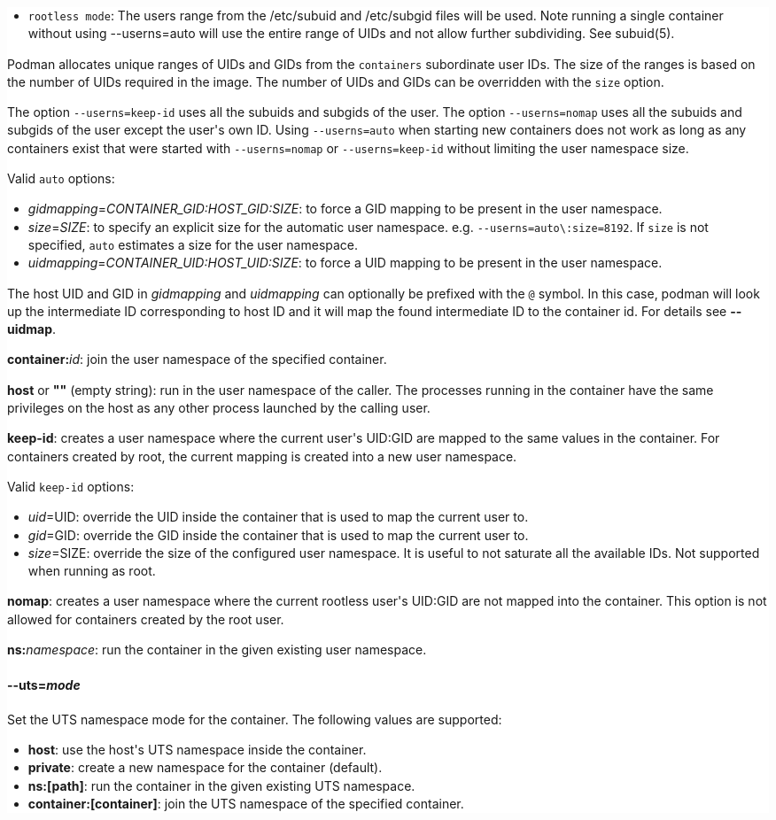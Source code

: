 * `rootless mode`: The users range from the /etc/subuid and /etc/subgid files will be used. Note running a single container without using --userns=auto will use the entire range of UIDs and not allow further subdividing. See subuid(5).

Podman allocates unique ranges of UIDs and GIDs from the `containers` subordinate user IDs. The size of the ranges is based on the number of UIDs required in the image. The number of UIDs and GIDs can be overridden with the `size` option.

The option `--userns=keep-id` uses all the subuids and subgids of the user.
The option `--userns=nomap` uses all the subuids and subgids of the user except the user's own ID.
Using `--userns=auto` when starting new containers does not work as long as any containers exist that were started with `--userns=nomap` or `--userns=keep-id` without limiting the user namespace size.

  Valid `auto` options:

  - *gidmapping*=_CONTAINER\_GID\:HOST\_GID\:SIZE_: to force a GID mapping to be present in the user namespace.
  - *size*=_SIZE_: to specify an explicit size for the automatic user namespace. e.g. `--userns=auto\:size=8192`. If `size` is not specified, `auto` estimates a size for the user namespace.
  - *uidmapping*=_CONTAINER\_UID\:HOST\_UID\:SIZE_: to force a UID mapping to be present in the user namespace.

The host UID and GID in *gidmapping* and *uidmapping* can optionally be prefixed with the `@` symbol.
In this case, podman will look up the intermediate ID corresponding to host ID and it will map the found intermediate ID to the container id.
For details see **--uidmap**.

**container:**_id_: join the user namespace of the specified container.

**host** or **""** (empty string): run in the user namespace of the caller. The processes running in the container have the same privileges on the host as any other process launched by the calling user.

**keep-id**: creates a user namespace where the current user's UID\:GID are mapped to the same values in the container. For containers created by root, the current mapping is created into a new user namespace.

  Valid `keep-id` options:

  - *uid*=UID: override the UID inside the container that is used to map the current user to.
  - *gid*=GID: override the GID inside the container that is used to map the current user to.
  - *size*=SIZE: override the size of the configured user namespace.  It is useful to not saturate all the available IDs.  Not supported when running as root.

**nomap**: creates a user namespace where the current rootless user's UID\:GID are not mapped into the container. This option is not allowed for containers created by the root user.

**ns:**_namespace_: run the container in the given existing user namespace.

[//]: # (END   included file options/userns.container.md)


[//]: # (BEGIN included file options/uts.container.md)
#### **--uts**=*mode*

Set the UTS namespace mode for the container. The following values are supported:

- **host**: use the host's UTS namespace inside the container.
- **private**: create a new namespace for the container (default).
- **ns:[path]**: run the container in the given existing UTS namespace.
- **container:[container]**: join the UTS namespace of the specified container.


[//]: # (BEGIN included file options/add-host.md)
[//]: # (END   included file options/add-host.md)
[//]: # (BEGIN included file options/annotation.container.md)
[//]: # (END   included file options/annotation.container.md)
[//]: # (BEGIN included file options/arch.md)
[//]: # (END   included file options/arch.md)
[//]: # (BEGIN included file options/attach.md)
[//]: # (END   included file options/attach.md)
[//]: # (BEGIN included file options/authfile.md)
[//]: # (END   included file options/authfile.md)
[//]: # (BEGIN included file options/blkio-weight.md)
[//]: # (END   included file options/blkio-weight.md)
[//]: # (BEGIN included file options/blkio-weight-device.md)
[//]: # (END   included file options/blkio-weight-device.md)
[//]: # (BEGIN included file options/cap-add.md)
[//]: # (END   included file options/cap-add.md)
[//]: # (BEGIN included file options/cap-drop.md)
[//]: # (END   included file options/cap-drop.md)
[//]: # (BEGIN included file options/cgroup-conf.md)
[//]: # (END   included file options/cgroup-conf.md)
[//]: # (BEGIN included file options/cgroup-parent.md)
[//]: # (END   included file options/cgroup-parent.md)
[//]: # (BEGIN included file options/cgroupns.md)
[//]: # (END   included file options/cgroupns.md)
[//]: # (BEGIN included file options/cgroups.md)
[//]: # (END   included file options/cgroups.md)
[//]: # (BEGIN included file options/chrootdirs.md)
[//]: # (END   included file options/chrootdirs.md)
[//]: # (BEGIN included file options/cidfile.write.md)
[//]: # (END   included file options/cidfile.write.md)
[//]: # (BEGIN included file options/conmon-pidfile.md)
[//]: # (END   included file options/conmon-pidfile.md)
[//]: # (BEGIN included file options/cpu-period.md)
[//]: # (END   included file options/cpu-period.md)
[//]: # (BEGIN included file options/cpu-quota.md)
[//]: # (END   included file options/cpu-quota.md)
[//]: # (BEGIN included file options/cpu-rt-period.md)
[//]: # (END   included file options/cpu-rt-period.md)
[//]: # (BEGIN included file options/cpu-rt-runtime.md)
[//]: # (END   included file options/cpu-rt-runtime.md)
[//]: # (BEGIN included file options/cpu-shares.md)
[//]: # (END   included file options/cpu-shares.md)
[//]: # (BEGIN included file options/cpus.container.md)
[//]: # (END   included file options/cpus.container.md)
[//]: # (BEGIN included file options/cpuset-cpus.md)
[//]: # (END   included file options/cpuset-cpus.md)
[//]: # (BEGIN included file options/cpuset-mems.md)
[//]: # (END   included file options/cpuset-mems.md)
[//]: # (BEGIN included file options/decryption-key.md)
[//]: # (END   included file options/decryption-key.md)
[//]: # (BEGIN included file options/detach-keys.md)
[//]: # (END   included file options/detach-keys.md)
[//]: # (BEGIN included file options/device.md)
[//]: # (END   included file options/device.md)
[//]: # (BEGIN included file options/device-cgroup-rule.md)
[//]: # (END   included file options/device-cgroup-rule.md)
[//]: # (BEGIN included file options/device-read-bps.md)
[//]: # (END   included file options/device-read-bps.md)
[//]: # (BEGIN included file options/device-read-iops.md)
[//]: # (END   included file options/device-read-iops.md)
[//]: # (BEGIN included file options/device-write-bps.md)
[//]: # (END   included file options/device-write-bps.md)
[//]: # (BEGIN included file options/device-write-iops.md)
[//]: # (END   included file options/device-write-iops.md)
[//]: # (BEGIN included file options/disable-content-trust.md)
[//]: # (END   included file options/disable-content-trust.md)
[//]: # (BEGIN included file options/dns.md)
[//]: # (END   included file options/dns.md)
[//]: # (BEGIN included file options/dns-option.container.md)
[//]: # (END   included file options/dns-option.container.md)
[//]: # (BEGIN included file options/dns-search.container.md)
[//]: # (END   included file options/dns-search.container.md)
[//]: # (BEGIN included file options/entrypoint.md)
[//]: # (END   included file options/entrypoint.md)
[//]: # (BEGIN included file options/env.md)
[//]: # (END   included file options/env.md)
[//]: # (BEGIN included file options/env-file.md)
[//]: # (END   included file options/env-file.md)
[//]: # (BEGIN included file options/env-host.md)
[//]: # (END   included file options/env-host.md)
[//]: # (BEGIN included file options/env-merge.md)
[//]: # (END   included file options/env-merge.md)
[//]: # (BEGIN included file options/expose.md)
[//]: # (END   included file options/expose.md)
[//]: # (BEGIN included file options/gidmap.container.md)
[//]: # (END   included file options/gidmap.container.md)
[//]: # (BEGIN included file options/gpus.md)
[//]: # (END   included file options/gpus.md)
[//]: # (BEGIN included file options/group-add.md)
[//]: # (END   included file options/group-add.md)
[//]: # (BEGIN included file options/group-entry.md)
[//]: # (END   included file options/group-entry.md)
[//]: # (BEGIN included file options/health-cmd.md)
[//]: # (END   included file options/health-cmd.md)
[//]: # (BEGIN included file options/health-interval.md)
[//]: # (END   included file options/health-interval.md)
[//]: # (BEGIN included file options/health-log-destination.md)
[//]: # (END   included file options/health-log-destination.md)
[//]: # (BEGIN included file options/health-max-log-count.md)
[//]: # (END   included file options/health-max-log-count.md)
[//]: # (BEGIN included file options/health-max-log-size.md)
[//]: # (END   included file options/health-max-log-size.md)
[//]: # (BEGIN included file options/health-on-failure.md)
[//]: # (END   included file options/health-on-failure.md)
[//]: # (BEGIN included file options/health-retries.md)
[//]: # (END   included file options/health-retries.md)
[//]: # (BEGIN included file options/health-start-period.md)
[//]: # (END   included file options/health-start-period.md)
[//]: # (BEGIN included file options/health-startup-cmd.md)
[//]: # (END   included file options/health-startup-cmd.md)
[//]: # (BEGIN included file options/health-startup-interval.md)
[//]: # (END   included file options/health-startup-interval.md)
[//]: # (BEGIN included file options/health-startup-retries.md)
[//]: # (END   included file options/health-startup-retries.md)
[//]: # (BEGIN included file options/health-startup-success.md)
[//]: # (END   included file options/health-startup-success.md)
[//]: # (BEGIN included file options/health-startup-timeout.md)
[//]: # (END   included file options/health-startup-timeout.md)
[//]: # (BEGIN included file options/health-timeout.md)
[//]: # (END   included file options/health-timeout.md)
[//]: # (BEGIN included file options/hostname.container.md)
[//]: # (END   included file options/hostname.container.md)
[//]: # (BEGIN included file options/hosts-file.md)
[//]: # (END   included file options/hosts-file.md)
[//]: # (BEGIN included file options/hostuser.md)
[//]: # (END   included file options/hostuser.md)
[//]: # (BEGIN included file options/http-proxy.md)
[//]: # (END   included file options/http-proxy.md)
[//]: # (BEGIN included file options/image-volume.md)
[//]: # (END   included file options/image-volume.md)
[//]: # (BEGIN included file options/init.md)
[//]: # (END   included file options/init.md)
[//]: # (BEGIN included file options/init-path.md)
[//]: # (END   included file options/init-path.md)
[//]: # (BEGIN included file options/interactive.md)
[//]: # (END   included file options/interactive.md)
[//]: # (BEGIN included file options/ip.md)
[//]: # (END   included file options/ip.md)
[//]: # (BEGIN included file options/ip6.md)
[//]: # (END   included file options/ip6.md)
[//]: # (BEGIN included file options/ipc.md)
[//]: # (END   included file options/ipc.md)
[//]: # (BEGIN included file options/label.md)
[//]: # (END   included file options/label.md)
[//]: # (BEGIN included file options/label-file.md)
[//]: # (END   included file options/label-file.md)
[//]: # (BEGIN included file options/link-local-ip.md)
[//]: # (END   included file options/link-local-ip.md)
[//]: # (BEGIN included file options/log-driver.md)
[//]: # (END   included file options/log-driver.md)
[//]: # (BEGIN included file options/log-opt.md)
[//]: # (END   included file options/log-opt.md)
[//]: # (BEGIN included file options/mac-address.md)
[//]: # (END   included file options/mac-address.md)
[//]: # (BEGIN included file options/memory.md)
[//]: # (END   included file options/memory.md)
[//]: # (BEGIN included file options/memory-reservation.md)
[//]: # (END   included file options/memory-reservation.md)
[//]: # (BEGIN included file options/memory-swap.md)
[//]: # (END   included file options/memory-swap.md)
[//]: # (BEGIN included file options/memory-swappiness.md)
[//]: # (END   included file options/memory-swappiness.md)
[//]: # (BEGIN included file options/mount.md)
[//]: # (END   included file options/mount.md)
[//]: # (BEGIN included file options/name.container.md)
[//]: # (END   included file options/name.container.md)
[//]: # (BEGIN included file options/network.md)
[//]: # (END   included file options/network.md)
[//]: # (BEGIN included file options/network-alias.md)
[//]: # (END   included file options/network-alias.md)
[//]: # (BEGIN included file options/no-healthcheck.md)
[//]: # (END   included file options/no-healthcheck.md)
[//]: # (BEGIN included file options/no-hostname.md)
[//]: # (END   included file options/no-hostname.md)
[//]: # (BEGIN included file options/no-hosts.md)
[//]: # (END   included file options/no-hosts.md)
[//]: # (BEGIN included file options/oom-kill-disable.md)
[//]: # (END   included file options/oom-kill-disable.md)
[//]: # (BEGIN included file options/oom-score-adj.md)
[//]: # (END   included file options/oom-score-adj.md)
[//]: # (BEGIN included file options/os.pull.md)
[//]: # (END   included file options/os.pull.md)
[//]: # (BEGIN included file options/passwd-entry.md)
[//]: # (END   included file options/passwd-entry.md)
[//]: # (BEGIN included file options/personality.md)
[//]: # (END   included file options/personality.md)
[//]: # (BEGIN included file options/pid.container.md)
[//]: # (END   included file options/pid.container.md)
[//]: # (BEGIN included file options/pidfile.md)
[//]: # (END   included file options/pidfile.md)
[//]: # (BEGIN included file options/pids-limit.md)
[//]: # (END   included file options/pids-limit.md)
[//]: # (BEGIN included file options/platform.md)
[//]: # (END   included file options/platform.md)
[//]: # (BEGIN included file options/pod.run.md)
[//]: # (END   included file options/pod.run.md)
[//]: # (BEGIN included file options/pod-id-file.container.md)
[//]: # (END   included file options/pod-id-file.container.md)
[//]: # (BEGIN included file options/preserve-fd.md)
[//]: # (END   included file options/preserve-fd.md)
[//]: # (BEGIN included file options/preserve-fds.md)
[//]: # (END   included file options/preserve-fds.md)
[//]: # (BEGIN included file options/privileged.md)
[//]: # (END   included file options/privileged.md)
[//]: # (BEGIN included file options/publish.md)
[//]: # (END   included file options/publish.md)
[//]: # (BEGIN included file options/publish-all.md)
[//]: # (END   included file options/publish-all.md)
[//]: # (BEGIN included file options/pull.md)
[//]: # (END   included file options/pull.md)
[//]: # (BEGIN included file options/rdt-class.md)
[//]: # (END   included file options/rdt-class.md)
[//]: # (BEGIN included file options/read-only.md)
[//]: # (END   included file options/read-only.md)
[//]: # (BEGIN included file options/read-only-tmpfs.md)
[//]: # (END   included file options/read-only-tmpfs.md)
[//]: # (BEGIN included file options/replace.md)
[//]: # (END   included file options/replace.md)
[//]: # (BEGIN included file options/requires.md)
[//]: # (END   included file options/requires.md)
[//]: # (BEGIN included file options/restart.md)
[//]: # (END   included file options/restart.md)
[//]: # (BEGIN included file options/retry.md)
[//]: # (END   included file options/retry.md)
[//]: # (BEGIN included file options/retry-delay.md)
[//]: # (END   included file options/retry-delay.md)
[//]: # (BEGIN included file options/rootfs.md)
[//]: # (END   included file options/rootfs.md)
[//]: # (BEGIN included file options/sdnotify.md)
[//]: # (END   included file options/sdnotify.md)
[//]: # (BEGIN included file options/seccomp-policy.md)
[//]: # (END   included file options/seccomp-policy.md)
[//]: # (BEGIN included file options/secret.md)
[//]: # (END   included file options/secret.md)
[//]: # (BEGIN included file options/security-opt.md)
[//]: # (END   included file options/security-opt.md)
[//]: # (BEGIN included file options/shm-size.md)
[//]: # (END   included file options/shm-size.md)
[//]: # (BEGIN included file options/shm-size-systemd.md)
[//]: # (END   included file options/shm-size-systemd.md)
[//]: # (BEGIN included file options/sig-proxy.md)
[//]: # (END   included file options/sig-proxy.md)
[//]: # (BEGIN included file options/stop-signal.md)
[//]: # (END   included file options/stop-signal.md)
[//]: # (BEGIN included file options/stop-timeout.md)
[//]: # (END   included file options/stop-timeout.md)
[//]: # (BEGIN included file options/subgidname.md)
[//]: # (END   included file options/subgidname.md)
[//]: # (BEGIN included file options/subuidname.md)
[//]: # (END   included file options/subuidname.md)
[//]: # (BEGIN included file options/sysctl.md)
[//]: # (END   included file options/sysctl.md)
[//]: # (BEGIN included file options/systemd.md)
[//]: # (END   included file options/systemd.md)
[//]: # (BEGIN included file options/timeout.md)
[//]: # (END   included file options/timeout.md)
[//]: # (BEGIN included file options/tls-verify.md)
[//]: # (END   included file options/tls-verify.md)
[//]: # (BEGIN included file options/tmpfs.md)
[//]: # (END   included file options/tmpfs.md)
[//]: # (BEGIN included file options/tty.md)
[//]: # (END   included file options/tty.md)
[//]: # (BEGIN included file options/tz.md)
[//]: # (END   included file options/tz.md)
[//]: # (BEGIN included file options/uidmap.container.md)
[//]: # (END   included file options/uidmap.container.md)
[//]: # (BEGIN included file options/ulimit.md)
[//]: # (END   included file options/ulimit.md)
[//]: # (BEGIN included file options/umask.md)
[//]: # (END   included file options/umask.md)
[//]: # (BEGIN included file options/unsetenv.md)
[//]: # (END   included file options/unsetenv.md)
[//]: # (BEGIN included file options/unsetenv-all.md)
[//]: # (END   included file options/unsetenv-all.md)
[//]: # (BEGIN included file options/user.md)
[//]: # (END   included file options/user.md)
[//]: # (BEGIN included file options/userns.container.md)
[//]: # (END   included file options/uts.container.md)
[//]: # (BEGIN included file options/variant.container.md)
[//]: # (END   included file options/variant.container.md)
[//]: # (BEGIN included file options/volume.md)
